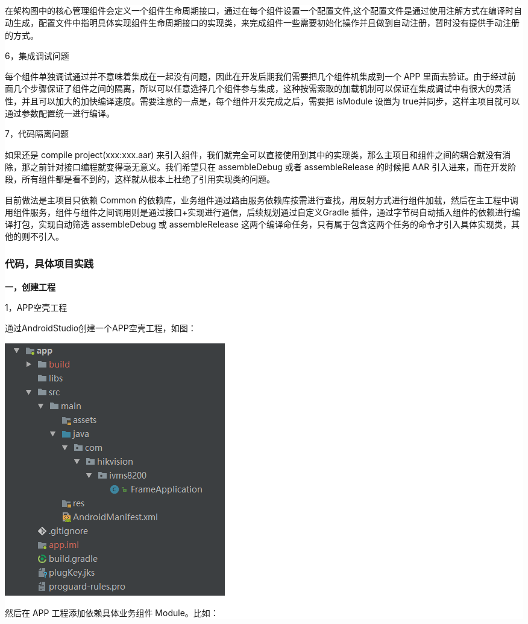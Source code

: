 在架构图中的核心管理组件会定义一个组件生命周期接口，通过在每个组件设置一个配置文件,这个配置文件是通过使用注解方式在编译时自动生成，配置文件中指明具体实现组件生命周期接口的实现类，来完成组件一些需要初始化操作并且做到自动注册，暂时没有提供手动注册的方式。



6，集成调试问题

每个组件单独调试通过并不意味着集成在一起没有问题，因此在开发后期我们需要把几个组件机集成到一个 APP 里面去验证。由于经过前面几个步骤保证了组件之间的隔离，所以可以任意选择几个组件参与集成，这种按需索取的加载机制可以保证在集成调试中有很大的灵活性，并且可以加大的加快编译速度。需要注意的一点是，每个组件开发完成之后，需要把 isModule 设置为 true并同步，这样主项目就可以通过参数配置统一进行编译。



7，代码隔离问题

如果还是 compile project(xxx:xxx.aar) 来引入组件，我们就完全可以直接使用到其中的实现类，那么主项目和组件之间的耦合就没有消除，那之前针对接口编程就变得毫无意义。我们希望只在 assembleDebug 或者 assembleRelease 的时候把 AAR 引入进来，而在开发阶段，所有组件都是看不到的，这样就从根本上杜绝了引用实现类的问题。

目前做法是主项目只依赖 Common 的依赖库，业务组件通过路由服务依赖库按需进行查找，用反射方式进行组件加载，然后在主工程中调用组件服务，组件与组件之间调用则是通过接口+实现进行通信，后续规划通过自定义Gradle 插件，通过字节码自动插入组件的依赖进行编译打包，实现自动筛选 assembleDebug 或 assembleRelease 这两个编译命任务，只有属于包含这两个任务的命令才引入具体实现类，其他的则不引入。



### 代码，具体项目实践

**一，创建工程**

1，APP空壳工程

通过AndroidStudio创建一个APP空壳工程，如图：

![APP空壳工程](./image/Android_Component_7.png)

然后在 APP 工程添加依赖具体业务组件 Module。比如：
